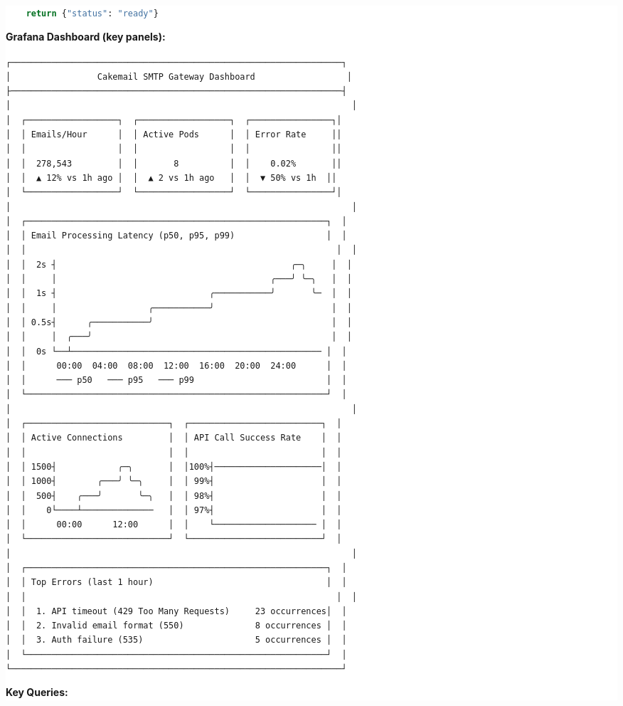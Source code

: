 ```python
    return {"status": "ready"}
```

**Grafana Dashboard (key panels):**

```
┌─────────────────────────────────────────────────────────────────┐
│                 Cakemail SMTP Gateway Dashboard                  │
├─────────────────────────────────────────────────────────────────┤
│                                                                   │
│  ┌──────────────────┐  ┌──────────────────┐  ┌────────────────┐│
│  │ Emails/Hour      │  │ Active Pods      │  │ Error Rate     ││
│  │                  │  │                  │  │                ││
│  │  278,543         │  │       8          │  │    0.02%       ││
│  │  ▲ 12% vs 1h ago │  │  ▲ 2 vs 1h ago   │  │  ▼ 50% vs 1h  ││
│  └──────────────────┘  └──────────────────┘  └────────────────┘│
│                                                                   │
│  ┌───────────────────────────────────────────────────────────┐  │
│  │ Email Processing Latency (p50, p95, p99)                  │  │
│  │                                                             │  │
│  │  2s ┤                                              ╭─╮     │  │
│  │     │                                          ╭───╯ ╰─╮   │  │
│  │  1s ┤                              ╭───────────╯       ╰─  │  │
│  │     │                  ╭───────────╯                       │  │
│  │ 0.5s┤      ╭───────────╯                                   │  │
│  │     │  ╭───╯                                               │  │
│  │  0s └──┴───────────────────────────────────────────────── │  │
│  │      00:00  04:00  08:00  12:00  16:00  20:00  24:00      │  │
│  │      ─── p50   ─── p95   ─── p99                          │  │
│  └───────────────────────────────────────────────────────────┘  │
│                                                                   │
│  ┌────────────────────────────┐  ┌──────────────────────────┐  │
│  │ Active Connections         │  │ API Call Success Rate    │  │
│  │                            │  │                          │  │
│  │ 1500┤            ╭─╮       │  │100%┤─────────────────────│  │
│  │ 1000┤        ╭───╯ ╰─╮     │  │ 99%┤                     │  │
│  │  500┤    ╭───╯       ╰─╮   │  │ 98%┤                     │  │
│  │    0└────┴──────────────   │  │ 97%┤                     │  │
│  │      00:00      12:00      │  │    └──────────────────── │  │
│  └────────────────────────────┘  └──────────────────────────┘  │
│                                                                   │
│  ┌───────────────────────────────────────────────────────────┐  │
│  │ Top Errors (last 1 hour)                                  │  │
│  │                                                             │  │
│  │  1. API timeout (429 Too Many Requests)     23 occurrences│  │
│  │  2. Invalid email format (550)              8 occurrences │  │
│  │  3. Auth failure (535)                      5 occurrences │  │
│  └───────────────────────────────────────────────────────────┘  │
└─────────────────────────────────────────────────────────────────┘
```

**Key Queries:**
